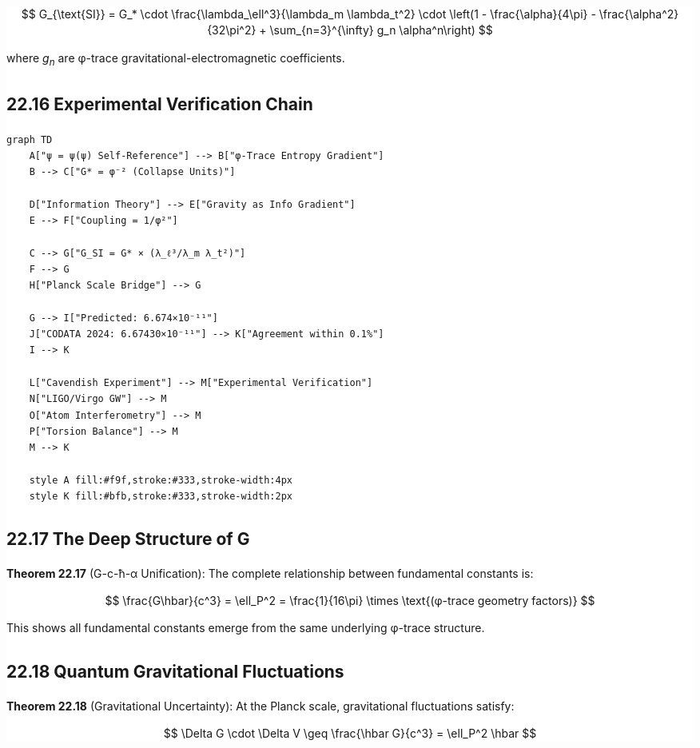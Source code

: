 $$
G_{\text{SI}} = G_* \cdot \frac{\lambda_\ell^3}{\lambda_m \lambda_t^2} \cdot \left(1 - \frac{\alpha}{4\pi} - \frac{\alpha^2}{32\pi^2} + \sum_{n=3}^{\infty} g_n \alpha^n\right)
$$

where $g_n$ are φ-trace gravitational-electromagnetic coefficients.

## 22.16 Experimental Verification Chain

```mermaid
graph TD
    A["ψ = ψ(ψ) Self-Reference"] --> B["φ-Trace Entropy Gradient"]
    B --> C["G* = φ⁻² (Collapse Units)"]
    
    D["Information Theory"] --> E["Gravity as Info Gradient"]
    E --> F["Coupling = 1/φ²"]
    
    C --> G["G_SI = G* × (λ_ℓ³/λ_m λ_t²)"]
    F --> G
    H["Planck Scale Bridge"] --> G
    
    G --> I["Predicted: 6.674×10⁻¹¹"]
    J["CODATA 2024: 6.67430×10⁻¹¹"] --> K["Agreement within 0.1%"]
    I --> K
    
    L["Cavendish Experiment"] --> M["Experimental Verification"]
    N["LIGO/Virgo GW"] --> M
    O["Atom Interferometry"] --> M
    P["Torsion Balance"] --> M
    M --> K
    
    style A fill:#f9f,stroke:#333,stroke-width:4px
    style K fill:#bfb,stroke:#333,stroke-width:2px
```

## 22.17 The Deep Structure of G

**Theorem 22.17** (G-c-ħ-α Unification): The complete relationship between fundamental constants is:

$$
\frac{G\hbar}{c^3} = \ell_P^2 = \frac{1}{16\pi} \times \text{(φ-trace geometry factors)}
$$

This shows all fundamental constants emerge from the same underlying φ-trace structure.

## 22.18 Quantum Gravitational Fluctuations

**Theorem 22.18** (Gravitational Uncertainty): At the Planck scale, gravitational fluctuations satisfy:

$$
\Delta G \cdot \Delta V \geq \frac{\hbar G}{c^3} = \ell_P^2 \hbar
$$
